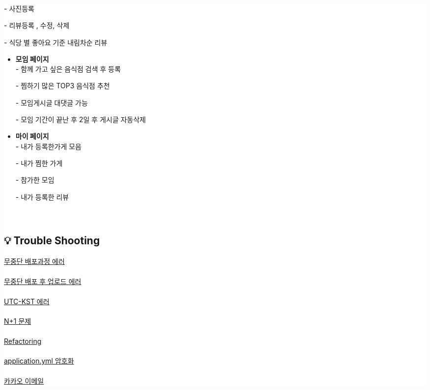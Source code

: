   \- 사진등록

  \- 리뷰등록 , 수정, 삭제

  \- 식당 별 좋아요 기준 내림차순 리뷰


* **모임 페이지**  
  \- 함께 가고 싶은 음식점 검색 후 등록

  \- 찜하기 많은 TOP3 음식점 추천

  \- 모임게시글 대댓글 가능

  \- 모임 기간이 끝난 후 2일 후 게시글 자동삭제


* **마이 페이지**  
  \- 내가 등록한가게 모음

  \- 내가 찜한 가게

  \- 참가한 모임

  \- 내가 등록한 리뷰

<br />

## 💡 Trouble Shooting
[무중단 배포과정 에러](https://www.notion.so/312e1bb97cd24106850d5478f2bfd191)
</br>
</br>
 [무중단 배포 후 업로드 에러](https://ripple-dinosaur-f24.notion.site/4a0ad963b5464e79920f24b14302f26b)
 </br>
 </br>
 [UTC-KST 에러](https://ripple-dinosaur-f24.notion.site/UTC-KST-3441b382277c498dbc0f87f9eaa0cae5)
 </br>
 </br>
 [N+1 문제](https://ripple-dinosaur-f24.notion.site/Query-6810d162ec4d4760babd0bd6103fa8ef) 
 </br>
 </br>
 [Refactoring](https://ripple-dinosaur-f24.notion.site/Refactoring-b05b2487cd274059ad7148a2a8f52c8f) 
 </br>
 </br>
 [application.yml 암호화](https://ripple-dinosaur-f24.notion.site/application-yml-333adee4c543423082e2d679cb025f53) 
 </br>
 </br>
 [카카오 이메일](https://ripple-dinosaur-f24.notion.site/email-2519628666c94964abcc8e0c12a38f2e) 
